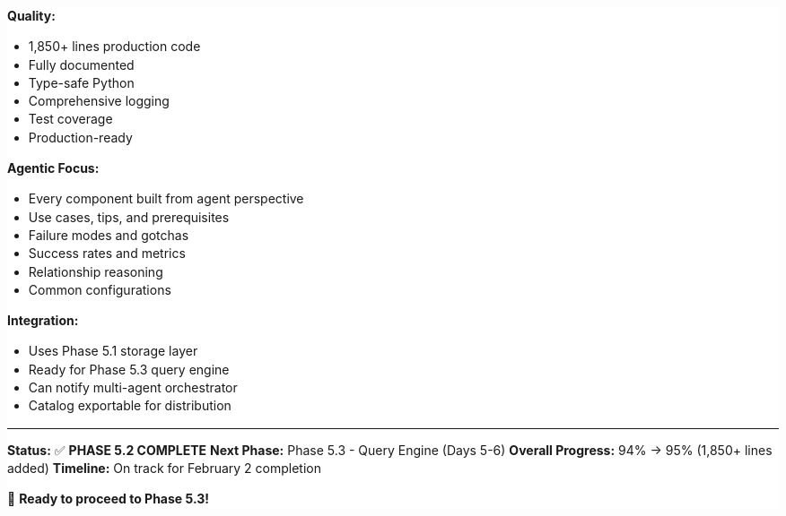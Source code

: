 **Quality:**
- 1,850+ lines production code
- Fully documented
- Type-safe Python
- Comprehensive logging
- Test coverage
- Production-ready

**Agentic Focus:**
- Every component built from agent perspective
- Use cases, tips, and prerequisites
- Failure modes and gotchas
- Success rates and metrics
- Relationship reasoning
- Common configurations

**Integration:**
- Uses Phase 5.1 storage layer
- Ready for Phase 5.3 query engine
- Can notify multi-agent orchestrator
- Catalog exportable for distribution

---

**Status:** ✅ **PHASE 5.2 COMPLETE**
**Next Phase:** Phase 5.3 - Query Engine (Days 5-6)
**Overall Progress:** 94% → 95% (1,850+ lines added)
**Timeline:** On track for February 2 completion

🚀 **Ready to proceed to Phase 5.3!**

